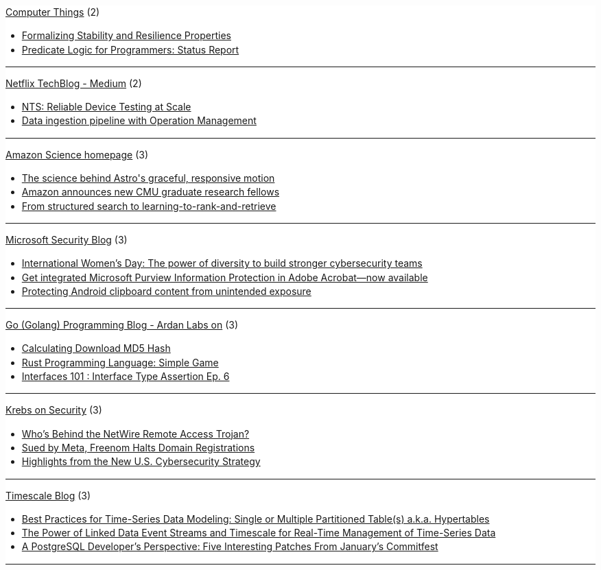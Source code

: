 [Computer Things](#2415f1adced2c16ab772a1eefa40707f) (2)
* [Formalizing Stability and Resilience Properties](#8c640b2ba313d84f277ce97745ba47c4) <a name="toc_8c640b2ba313d84f277ce97745ba47c4" />
* [Predicate Logic for Programmers: Status Report](#6e46789eee36ee81395de5438c3c2e81) <a name="toc_6e46789eee36ee81395de5438c3c2e81" />
---

[Netflix TechBlog - Medium](#1d42798c577548f3ec05aa29ede8ebba) (2)
* [NTS: Reliable Device Testing at Scale](#9045d0571c1fec3da0c1e52ca91e365f) <a name="toc_9045d0571c1fec3da0c1e52ca91e365f" />
* [Data ingestion pipeline with Operation Management](#1502533a9c52e49a9aef3ed7d7aafb25) <a name="toc_1502533a9c52e49a9aef3ed7d7aafb25" />
---

[Amazon Science homepage](#64b08f1889b7ef134bc6a55fcef3aa79) (3)
* [The science behind Astro&#39;s graceful, responsive motion](#7242da544cd63194563335362fd436e2) <a name="toc_7242da544cd63194563335362fd436e2" />
* [Amazon announces new CMU graduate research fellows](#855b9a95fe4db5a22c2f7db552e31c22) <a name="toc_855b9a95fe4db5a22c2f7db552e31c22" />
* [From structured search to learning-to-rank-and-retrieve](#b2ddc9bf3077e0f7fc8d7a7b17b1c7ff) <a name="toc_b2ddc9bf3077e0f7fc8d7a7b17b1c7ff" />
---

[Microsoft Security Blog](#31a7029073bb5a0d382e40b15d11d1cd) (3)
* [International Women’s Day: The power of diversity to build stronger cybersecurity teams](#1277704aebf5cfb8da93668df29d957b) <a name="toc_1277704aebf5cfb8da93668df29d957b" />
* [Get integrated Microsoft Purview Information Protection in Adobe Acrobat—now available](#23b1e68329456771a531f3e00313b0b6) <a name="toc_23b1e68329456771a531f3e00313b0b6" />
* [Protecting Android clipboard content from unintended exposure](#2bff5e225332d6c4336a477a5f2490d3) <a name="toc_2bff5e225332d6c4336a477a5f2490d3" />
---

[Go (Golang) Programming Blog - Ardan Labs on](#cc0e9a096c6fff5f9fd3a605e0c28af7) (3)
* [Calculating Download MD5 Hash](#4b1d9cad1314c4c80c710ce968198520) <a name="toc_4b1d9cad1314c4c80c710ce968198520" />
* [Rust Programming Language: Simple Game](#8fe3720a2f55d6157e34e92d71a459cc) <a name="toc_8fe3720a2f55d6157e34e92d71a459cc" />
* [Interfaces 101 : Interface Type Assertion Ep. 6](#fd6f7688876248dfca67d6d16cacc299) <a name="toc_fd6f7688876248dfca67d6d16cacc299" />
---

[Krebs on Security](#0087b1e887569e18d0ddfd306f3b65dc) (3)
* [Who’s Behind the NetWire Remote Access Trojan?](#5632bb5c13edb44834e54eceedf4f3af) <a name="toc_5632bb5c13edb44834e54eceedf4f3af" />
* [Sued by Meta, Freenom Halts Domain Registrations](#8e0e8930e4f689893a3ea1c9a0bba890) <a name="toc_8e0e8930e4f689893a3ea1c9a0bba890" />
* [Highlights from the New U.S. Cybersecurity Strategy](#228068a8ec6618786286736995141113) <a name="toc_228068a8ec6618786286736995141113" />
---

[Timescale Blog](#dbcb858c742a210591d7bc1a140be8a4) (3)
* [Best Practices for Time-Series Data Modeling: Single or Multiple Partitioned Table(s) a.k.a. Hypertables](#f5774d3df3ccdf56a67d69c17258dc38) <a name="toc_f5774d3df3ccdf56a67d69c17258dc38" />
* [The Power of Linked Data Event Streams and Timescale for Real-Time Management of Time-Series Data](#4e00214ded36f09ec48166a2eafab978) <a name="toc_4e00214ded36f09ec48166a2eafab978" />
* [A PostgreSQL Developer’s Perspective: Five Interesting Patches From January’s Commitfest](#fdb48b77ceacc9569fa8e52db4a0f265) <a name="toc_fdb48b77ceacc9569fa8e52db4a0f265" />
---
